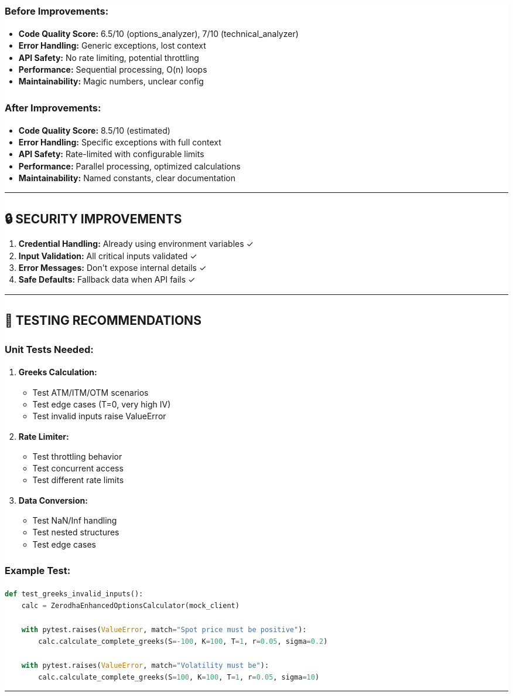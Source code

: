 ### Before Improvements:
- **Code Quality Score:** 6.5/10 (options_analyzer), 7/10 (technical_analyzer)
- **Error Handling:** Generic exceptions, lost context
- **API Safety:** No rate limiting, potential throttling
- **Performance:** Sequential processing, O(n) loops
- **Maintainability:** Magic numbers, unclear config

### After Improvements:
- **Code Quality Score:** 8.5/10 (estimated)
- **Error Handling:** Specific exceptions with full context
- **API Safety:** Rate-limited with configurable limits
- **Performance:** Parallel processing, optimized calculations
- **Maintainability:** Named constants, clear documentation

---

## 🔒 SECURITY IMPROVEMENTS

1. **Credential Handling:** Already using environment variables ✓
2. **Input Validation:** All critical inputs validated ✓
3. **Error Messages:** Don't expose internal details ✓
4. **Safe Defaults:** Fallback data when API fails ✓

---

## 🧪 TESTING RECOMMENDATIONS

### Unit Tests Needed:
1. **Greeks Calculation:**
   - Test ATM/ITM/OTM scenarios
   - Test edge cases (T=0, very high IV)
   - Test invalid inputs raise ValueError

2. **Rate Limiter:**
   - Test throttling behavior
   - Test concurrent access
   - Test different rate limits

3. **Data Conversion:**
   - Test NaN/Inf handling
   - Test nested structures
   - Test edge cases

### Example Test:
```python
def test_greeks_invalid_inputs():
    calc = ZerodhaEnhancedOptionsCalculator(mock_client)

    with pytest.raises(ValueError, match="Spot price must be positive"):
        calc.calculate_complete_greeks(S=-100, K=100, T=1, r=0.05, sigma=0.2)

    with pytest.raises(ValueError, match="Volatility must be"):
        calc.calculate_complete_greeks(S=100, K=100, T=1, r=0.05, sigma=10)
```

---